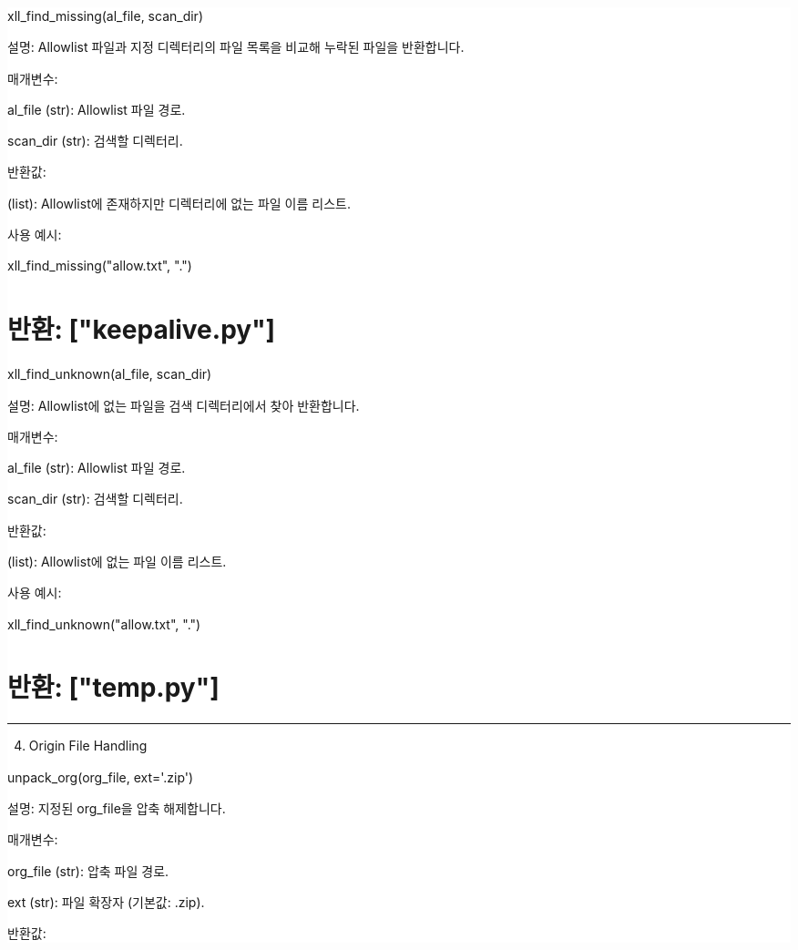 
xll_find_missing(al_file, scan_dir)

설명: Allowlist 파일과 지정 디렉터리의 파일 목록을 비교해 누락된 파일을 반환합니다.

매개변수:

al_file (str): Allowlist 파일 경로.

scan_dir (str): 검색할 디렉터리.


반환값:

(list): Allowlist에 존재하지만 디렉터리에 없는 파일 이름 리스트.


사용 예시:

xll_find_missing("allow.txt", ".")
# 반환: ["keepalive.py"]


xll_find_unknown(al_file, scan_dir)

설명: Allowlist에 없는 파일을 검색 디렉터리에서 찾아 반환합니다.

매개변수:

al_file (str): Allowlist 파일 경로.

scan_dir (str): 검색할 디렉터리.


반환값:

(list): Allowlist에 없는 파일 이름 리스트.


사용 예시:

xll_find_unknown("allow.txt", ".")
# 반환: ["temp.py"]



---

4. Origin File Handling

unpack_org(org_file, ext='.zip')

설명: 지정된 org_file을 압축 해제합니다.

매개변수:

org_file (str): 압축 파일 경로.

ext (str): 파일 확장자 (기본값: .zip).


반환값:
